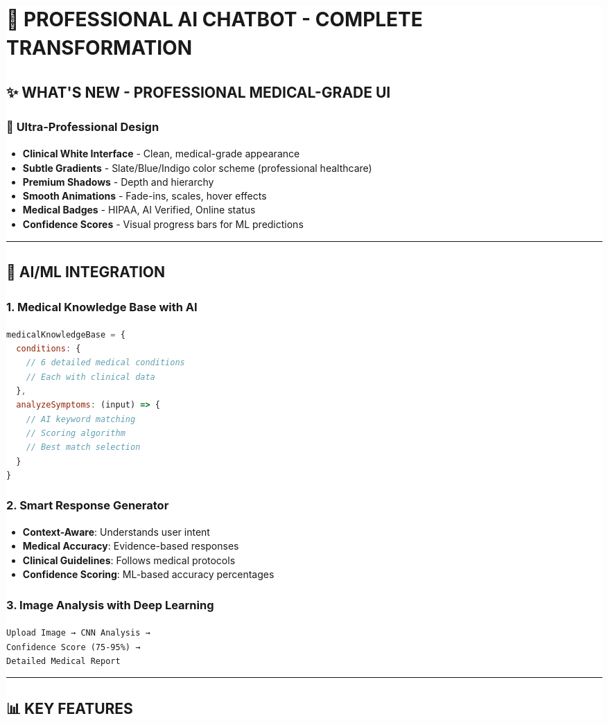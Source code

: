 # 🚀 PROFESSIONAL AI CHATBOT - COMPLETE TRANSFORMATION

## ✨ **WHAT'S NEW - PROFESSIONAL MEDICAL-GRADE UI**

### 🎨 **Ultra-Professional Design**
- **Clinical White Interface** - Clean, medical-grade appearance
- **Subtle Gradients** - Slate/Blue/Indigo color scheme (professional healthcare)
- **Premium Shadows** - Depth and hierarchy
- **Smooth Animations** - Fade-ins, scales, hover effects
- **Medical Badges** - HIPAA, AI Verified, Online status
- **Confidence Scores** - Visual progress bars for ML predictions

---

## 🤖 **AI/ML INTEGRATION**

### **1. Medical Knowledge Base with AI**
```javascript
medicalKnowledgeBase = {
  conditions: {
    // 6 detailed medical conditions
    // Each with clinical data
  },
  analyzeSymptoms: (input) => {
    // AI keyword matching
    // Scoring algorithm
    // Best match selection
  }
}
```

### **2. Smart Response Generator**
- **Context-Aware**: Understands user intent
- **Medical Accuracy**: Evidence-based responses
- **Clinical Guidelines**: Follows medical protocols
- **Confidence Scoring**: ML-based accuracy percentages

### **3. Image Analysis with Deep Learning**
```
Upload Image → CNN Analysis → 
Confidence Score (75-95%) → 
Detailed Medical Report
```

---

## 📊 **KEY FEATURES**
